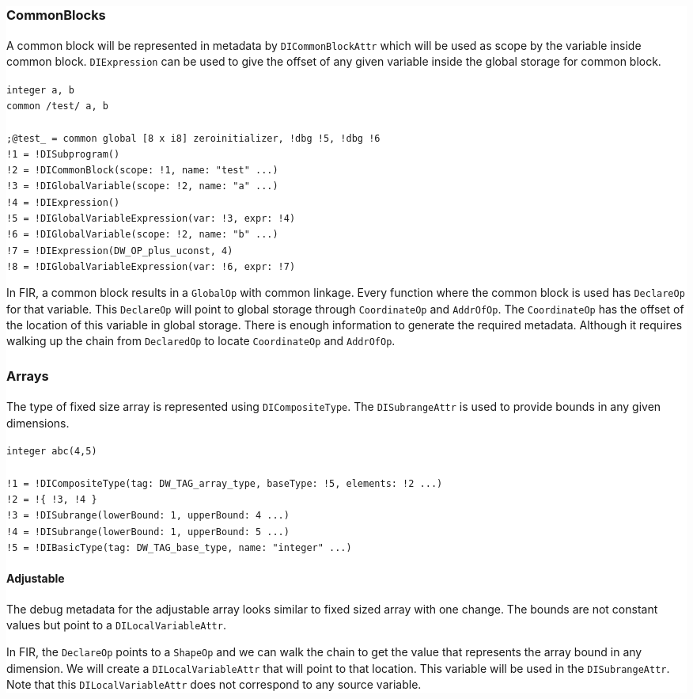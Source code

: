 ### CommonBlocks

A common block will be represented in metadata by `DICommonBlockAttr` which
will be used as scope by the variable inside common block. `DIExpression`
can be used to give the offset of any given variable inside the global storage
for common block.

```
integer a, b
common /test/ a, b

;@test_ = common global [8 x i8] zeroinitializer, !dbg !5, !dbg !6
!1 = !DISubprogram()
!2 = !DICommonBlock(scope: !1, name: "test" ...)
!3 = !DIGlobalVariable(scope: !2, name: "a" ...)
!4 = !DIExpression()
!5 = !DIGlobalVariableExpression(var: !3, expr: !4)
!6 = !DIGlobalVariable(scope: !2, name: "b" ...)
!7 = !DIExpression(DW_OP_plus_uconst, 4)
!8 = !DIGlobalVariableExpression(var: !6, expr: !7)
```

In FIR, a common block results in a `GlobalOp` with common linkage. Every
function where the common block is used has `DeclareOp` for that variable.
This `DeclareOp` will point to global storage through
`CoordinateOp` and `AddrOfOp`. The `CoordinateOp` has the offset of the
location of this variable in global storage. There is enough information to
generate the required metadata. Although it requires walking up the chain from
`DeclaredOp` to locate `CoordinateOp` and `AddrOfOp`.

### Arrays

The type of fixed size array is represented using `DICompositeType`. The
`DISubrangeAttr` is used to provide bounds in any given dimensions.

```
integer abc(4,5)

!1 = !DICompositeType(tag: DW_TAG_array_type, baseType: !5, elements: !2 ...)
!2 = !{ !3, !4 }
!3 = !DISubrange(lowerBound: 1, upperBound: 4 ...)
!4 = !DISubrange(lowerBound: 1, upperBound: 5 ...)
!5 = !DIBasicType(tag: DW_TAG_base_type, name: "integer" ...)

```

#### Adjustable

The debug metadata for the adjustable array looks similar to fixed sized array
with one change. The bounds are not constant values but point to a
`DILocalVariableAttr`.

In FIR, the `DeclareOp` points to a `ShapeOp` and we can walk the chain
to get the value that represents the array bound in any dimension. We will
create a `DILocalVariableAttr` that will point to that location. This
variable will be used in the `DISubrangeAttr`. Note that this
`DILocalVariableAttr` does not correspond to any source variable.
